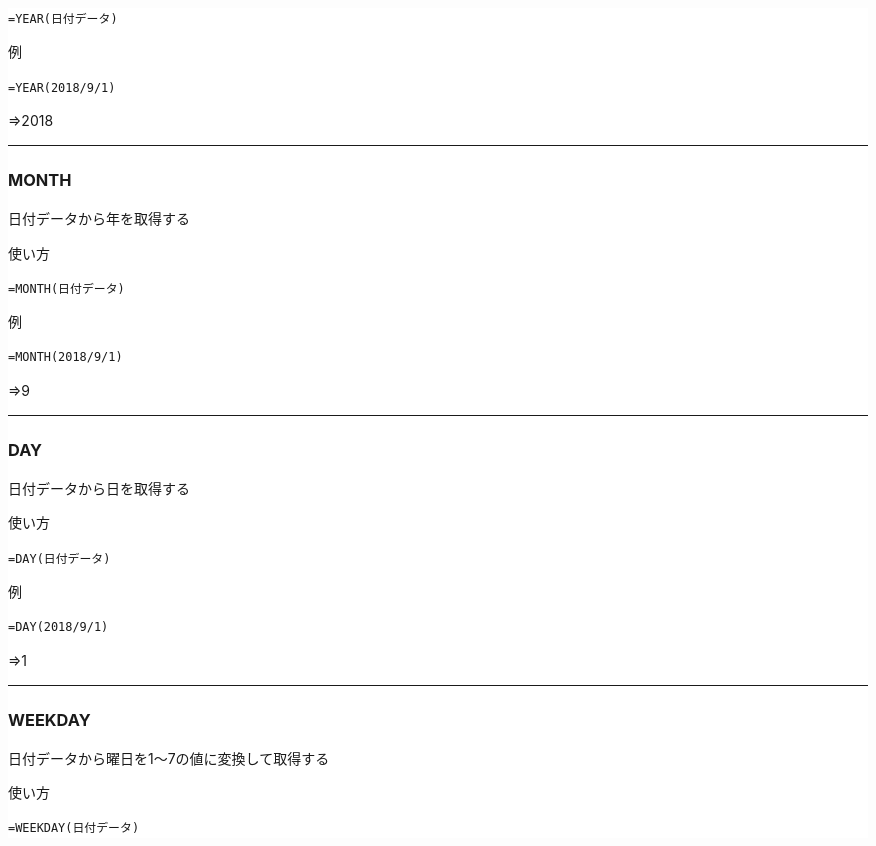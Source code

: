 ```vb
=YEAR(日付データ)
```

例

```vb
=YEAR(2018/9/1)
```

⇒2018

---

### MONTH

日付データから年を取得する

使い方

```vb
=MONTH(日付データ)
```

例

```vb
=MONTH(2018/9/1)
```

⇒9

---

### DAY

日付データから日を取得する

使い方

```vb
=DAY(日付データ)
```

例

```vb
=DAY(2018/9/1)
```

⇒1

---

### WEEKDAY

日付データから曜日を1～7の値に変換して取得する

使い方

```vb
=WEEKDAY(日付データ)
```
